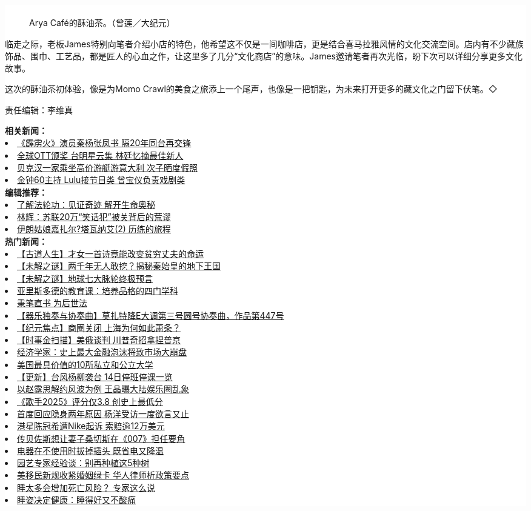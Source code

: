 <figure id="attachment_14608656" aria-describedby="caption-attachment-14608656" style="width: 600px" class="wp-caption aligncenter"><a target="_blank" href="https://i.epochtimes.com/assets/uploads/2025/10/id14608656-7ab4f2794f41ea5fdf359349077d93bd.jpg"><img decoding="async" class="size-large wp-image-14608656" src="https://i.epochtimes.com/assets/uploads/2025/10/id14608656-7ab4f2794f41ea5fdf359349077d93bd-600x450.jpg" alt="" width="600" b="450" /></a><figcaption id="caption-attachment-14608656" class="wp-caption-text">Arya Café的酥油茶。（曾莲／大纪元）</figcaption></figure>
<p>临走之际，老板James特别向笔者介绍小店的特色，他希望这不仅是一间咖啡店，更是结合喜马拉雅风情的文化交流空间。店内有不少藏族饰品、围巾、工艺品，都是匠人的心血之作，让这里多了几分“文化商店”的意味。James邀请笔者再次光临，盼下次可以详细分享更多文化故事。</p>
<p>这次的酥油茶初体验，像是为Momo Crawl的美食之旅添上一个尾声，也像是一把钥匙，为未来打开更多的藏文化之门留下伏笔。◇</p>
<p>责任编辑：李维真</p>
<strong>相关新闻：</strong>
<li><a href="https://github.com/1992513/djy/blob/master/gb/25/8/25/n14580683.md#1">《霹雳火》演员秦杨张凤书 隔20年同台再交锋</a></li>
<li><a href="https://github.com/1992513/djy/blob/master/gb/25/8/25/n14580638.md#1">全球OTT颁奖 台明星云集 林廷忆摘最佳新人</a></li>
<li><a href="https://github.com/1992513/djy/blob/master/gb/25/8/25/n14580623.md#1">贝克汉一家乘坐高价游艇游意大利 次子晒度假照</a></li>
<li><a href="https://github.com/1992513/djy/blob/master/gb/25/8/25/n14580541.md#1">金钟60主持 Lulu接节目类 曾宝仪负责戏剧类</a></li>
<strong>编辑推荐：</strong>
<li><a href="https://github.com/1992513/djy/blob/master/gb/20/3/7/n11922778.md?dfh#1" target="_blank">了解法轮功：见证奇迹 解开生命奥秘</a></li><li><a href="https://github.com/1992513/djy/blob/master/gb/18/7/13/n10561691.md#1" target="_blank">林辉：苏联20万“笑话犯”被关背后的荒谬</a></li><li><a href="https://github.com/1992513/djy/blob/master/gb/19/1/15/n10977742.md#1" target="_blank">伊朗姑娘嘉扎尔?塔瓦纳艾(2) 历练的旅程</a></li>
<strong>热门新闻：</strong>
<li><a href="https://github.com/1992513/djy/blob/master/gb/25/7/31/n14564212.md#1">【古道人生】才女一首诗竟能改变贫穷丈夫的命运</a></li>
<li><a href="https://github.com/1992513/djy/blob/master/gb/25/8/13/n14573085.md#1">【未解之谜】两千年无人敢挖？揭秘秦始皇的地下王国</a></li>
<li><a href="https://github.com/1992513/djy/blob/master/gb/25/8/9/n14570620.md#1">【未解之谜】地球七大脉轮终极预言</a></li>
<li><a href="https://github.com/1992513/djy/blob/master/gb/25/8/7/n14569067.md#1">亚里斯多德的教育课：培养品格的四门学科</a></li>
<li><a href="https://github.com/1992513/djy/blob/master/gb/15/12/4/n4588708.md#1">秉笔直书 为后世法</a></li>
<li><a href="https://github.com/1992513/djy/blob/master/gb/22/4/4/n13695331.md#1">【器乐独奏与协奏曲】莫扎特降E大调第三号圆号协奏曲，作品第447号</a></li>
<li><a href="https://github.com/1992513/djy/blob/master/gb/25/8/14/n14573708.md#1">【纪元焦点】商圈关闭 上海为何如此萧条？</a></li>
<li><a href="https://github.com/1992513/djy/blob/master/gb/25/8/15/n14573945.md#1">【时事金扫描】美俄谈判 川普奇招拿捏普京</a></li>
<li><a href="https://github.com/1992513/djy/blob/master/gb/25/8/12/n14572340.md#1">经济学家：史上最大金融泡沫将致市场大崩盘</a></li>
<li><a href="https://github.com/1992513/djy/blob/master/gb/25/8/12/n14572367.md#1">美国最具价值的10所私立和公立大学</a></li>
<li><a href="https://github.com/1992513/djy/blob/master/gb/25/8/13/n14572804.md#1">【更新】台风杨柳袭台 14日停班停课一览</a></li>
<li><a href="https://github.com/1992513/djy/blob/master/gb/25/8/12/n14572427.md#1">以赵露思解约风波为例 王晶曝大陆娱乐圈乱象</a></li>
<li><a href="https://github.com/1992513/djy/blob/master/gb/25/8/13/n14573139.md#1">《歌手2025》评分仅3.8 创史上最低分</a></li>
<li><a href="https://github.com/1992513/djy/blob/master/gb/25/8/13/n14573082.md#1">首度回应隐身两年原因 杨洋受访一度欲言又止</a></li>
<li><a href="https://github.com/1992513/djy/blob/master/gb/25/8/12/n14572439.md#1">港星陈冠希遭Nike起诉 索赔逾12万美元</a></li>
<li><a href="https://github.com/1992513/djy/blob/master/gb/25/8/14/n14573446.md#1">传贝佐斯想让妻子桑切斯在《007》担任要角</a></li>
<li><a href="https://github.com/1992513/djy/blob/master/gb/25/8/12/n14572017.md#1">电器在不使用时拔掉插头 既省电又降温</a></li>
<li><a href="https://github.com/1992513/djy/blob/master/gb/25/8/13/n14572631.md#1">园艺专家经验谈：别再种植这5种树</a></li>
<li><a href="https://github.com/1992513/djy/blob/master/gb/25/8/13/n14572608.md#1">美移民新规收紧婚姻绿卡 华人律师析政策要点</a></li>
<li><a href="https://github.com/1992513/djy/blob/master/gb/25/8/14/n14573410.md#1">睡太多会增加死亡风险？ 专家这么说</a></li>
<li><a href="https://github.com/1992513/djy/blob/master/gb/25/8/11/n14571685.md#1">睡姿决定健康：睡得好又不酸痛</a></li>